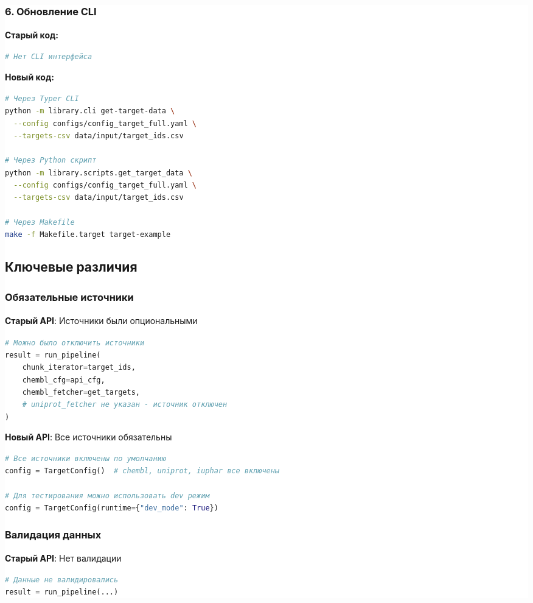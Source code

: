 ### 6. Обновление CLI

**Старый код:**
```python
# Нет CLI интерфейса
```

**Новый код:**
```bash
# Через Typer CLI
python -m library.cli get-target-data \
  --config configs/config_target_full.yaml \
  --targets-csv data/input/target_ids.csv

# Через Python скрипт
python -m library.scripts.get_target_data \
  --config configs/config_target_full.yaml \
  --targets-csv data/input/target_ids.csv

# Через Makefile
make -f Makefile.target target-example
```

## Ключевые различия

### Обязательные источники

**Старый API**: Источники были опциональными
```python
# Можно было отключить источники
result = run_pipeline(
    chunk_iterator=target_ids,
    chembl_cfg=api_cfg,
    chembl_fetcher=get_targets,
    # uniprot_fetcher не указан - источник отключен
)
```

**Новый API**: Все источники обязательны
```python
# Все источники включены по умолчанию
config = TargetConfig()  # chembl, uniprot, iuphar все включены

# Для тестирования можно использовать dev режим
config = TargetConfig(runtime={"dev_mode": True})
```

### Валидация данных

**Старый API**: Нет валидации
```python
# Данные не валидировались
result = run_pipeline(...)
```
